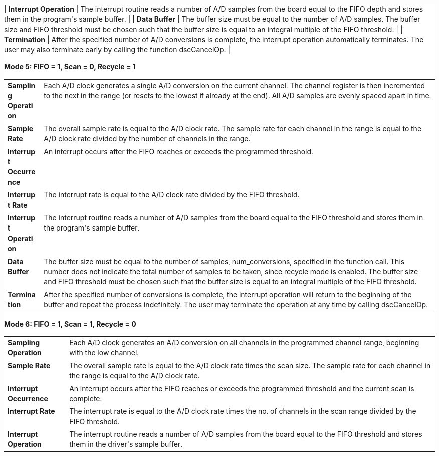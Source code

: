 | **Interrupt Operation**  | The interrupt routine reads a number of A/D samples from the board equal to the FIFO depth and stores them in the program's sample buffer.                                                                                                   |
| **Data Buffer**          | The buffer size must be equal to the number of A/D samples. The buffer size and FIFO threshold must be chosen such that the buffer size is equal to an integral multiple of the FIFO threshold.                                              |
| **Termination**          | After the specified number of A/D conversions is complete, the interrupt operation automatically terminates. The user may also terminate early by calling the function dscCancelOp.                                                          |

**Mode 5: FIFO = 1, Scan = 0, Recycle = 1**

|                          |                                                                                                                                                                                                                                                                                                                                                     |
| ------------------------ | --------------------------------------------------------------------------------------------------------------------------------------------------------------------------------------------------------------------------------------------------------------------------------------------------------------------------------------------------- |
| **Sampling Operation**   | Each A/D clock generates a single A/D conversion on the current channel. The channel register is then incremented to the next in the range (or resets to the lowest if already at the end). All A/D samples are evenly spaced apart in time.                                                                                                        |
| **Sample Rate**          | The overall sample rate is equal to the A/D clock rate. The sample rate for each channel in the range is equal to the A/D clock rate divided by the number of channels in the range.                                                                                                                                                                |
| **Interrupt Occurrence** | An interrupt occurs after the FIFO reaches or exceeds the programmed threshold.                                                                                                                                                                                                                                                                     |
| **Interrupt Rate**       | The interrupt rate is equal to the A/D clock rate divided by the FIFO threshold.                                                                                                                                                                                                                                                                    |
| **Interrupt Operation**  | The interrupt routine reads a number of A/D samples from the board equal to the FIFO threshold and stores them in the program's sample buffer.                                                                                                                                                                                                      |
| **Data Buffer**          | The buffer size must be equal to the number of samples, num\_conversions, specified in the function call. This number does not indicate the total number of samples to be taken, since recycle mode is enabled. The buffer size and FIFO threshold must be chosen such that the buffer size is equal to an integral multiple of the FIFO threshold. |
| **Termination**          | After the specified number of conversions is complete, the interrupt operation will return to the beginning of the buffer and repeat the process indefinitely. The user may terminate the operation at any time by calling dscCancelOp.                                                                                                             |

**Mode 6: FIFO = 1, Scan = 1, Recycle = 0**

|                          |                                                                                                                                                                                                          |
| ------------------------ | -------------------------------------------------------------------------------------------------------------------------------------------------------------------------------------------------------- |
| **Sampling Operation**   | Each A/D clock generates an A/D conversion on all channels in the programmed channel range, beginning with the low channel.                                                                              |
| **Sample Rate**          | The overall sample rate is equal to the A/D clock rate times the scan size. The sample rate for each channel in the range is equal to the A/D clock rate.                                                |
| **Interrupt Occurrence** | An interrupt occurs after the FIFO reaches or exceeds the programmed threshold and the current scan is complete.                                                                                         |
| **Interrupt Rate**       | The interrupt rate is equal to the A/D clock rate times the no. of channels in the scan range divided by the FIFO threshold.                                                                             |
| **Interrupt Operation**  | The interrupt routine reads a number of A/D samples from the board equal to the FIFO threshold and stores them in the driver's sample buffer.                                                            |